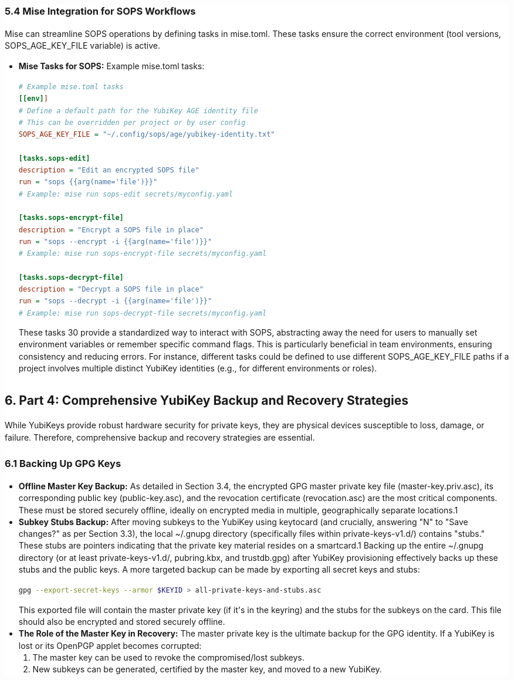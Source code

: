 ### **5.4 Mise Integration for SOPS Workflows**

Mise can streamline SOPS operations by defining tasks in mise.toml. These tasks ensure the correct environment (tool versions, SOPS_AGE_KEY_FILE variable) is active.

* **Mise Tasks for SOPS:** Example mise.toml tasks:  
  ```ini
  # Example mise.toml tasks
  [[env]]
  # Define a default path for the YubiKey AGE identity file
  # This can be overridden per project or by user config
  SOPS_AGE_KEY_FILE = "~/.config/sops/age/yubikey-identity.txt"

  [tasks.sops-edit]
  description = "Edit an encrypted SOPS file"
  run = "sops {{arg(name='file')}}"
  # Example: mise run sops-edit secrets/myconfig.yaml

  [tasks.sops-encrypt-file]
  description = "Encrypt a SOPS file in place"
  run = "sops --encrypt -i {{arg(name='file')}}"
  # Example: mise run sops-encrypt-file secrets/myconfig.yaml

  [tasks.sops-decrypt-file]
  description = "Decrypt a SOPS file in place"
  run = "sops --decrypt -i {{arg(name='file')}}"
  # Example: mise run sops-decrypt-file secrets/myconfig.yaml
  ```
  These tasks 30 provide a standardized way to interact with SOPS, abstracting away the need for users to manually set environment variables or remember specific command flags. This is particularly beneficial in team environments, ensuring consistency and reducing errors. For instance, different tasks could be defined to use different SOPS_AGE_KEY_FILE paths if a project involves multiple distinct YubiKey identities (e.g., for different environments or roles).

## **6. Part 4: Comprehensive YubiKey Backup and Recovery Strategies**

While YubiKeys provide robust hardware security for private keys, they are physical devices susceptible to loss, damage, or failure. Therefore, comprehensive backup and recovery strategies are essential.

### **6.1 Backing Up GPG Keys**

* **Offline Master Key Backup:** As detailed in Section 3.4, the encrypted GPG master private key file (master-key.priv.asc), its corresponding public key (public-key.asc), and the revocation certificate (revocation.asc) are the most critical components. These must be stored securely offline, ideally on encrypted media in multiple, geographically separate locations.1  
* **Subkey Stubs Backup:** After moving subkeys to the YubiKey using keytocard (and crucially, answering "N" to "Save changes?" as per Section 3.3), the local ~/.gnupg directory (specifically files within private-keys-v1.d/) contains "stubs." These stubs are pointers indicating that the private key material resides on a smartcard.1 Backing up the entire ~/.gnupg directory (or at least private-keys-v1.d/, pubring.kbx, and trustdb.gpg) after YubiKey provisioning effectively backs up these stubs and the public keys. A more targeted backup can be made by exporting all secret keys and stubs:  
  ```bash
  gpg --export-secret-keys --armor $KEYID > all-private-keys-and-stubs.asc
  ```
  This exported file will contain the master private key (if it's in the keyring) and the stubs for the subkeys on the card. This file should also be encrypted and stored securely offline.  
* **The Role of the Master Key in Recovery:** The master private key is the ultimate backup for the GPG identity. If a YubiKey is lost or its OpenPGP applet becomes corrupted:  
  1. The master key can be used to revoke the compromised/lost subkeys.  
  2. New subkeys can be generated, certified by the master key, and moved to a new YubiKey.  